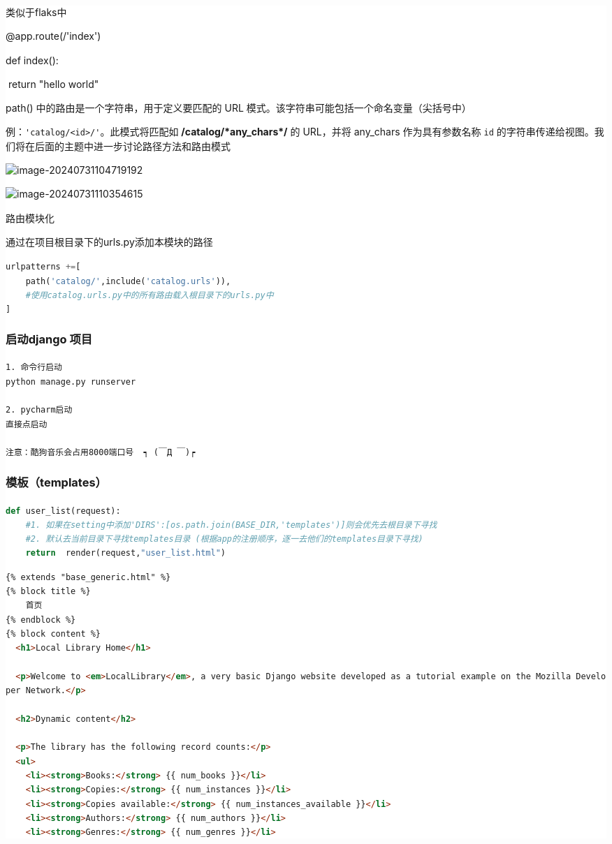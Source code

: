 
类似于flaks中

@app.route(/'index')

def index():

​	return "hello world"

path() 中的路由是一个字符串，用于定义要匹配的 URL 模式。该字符串可能包括一个命名变量（尖括号中）

例：`'catalog/<id>/'`。此模式将匹配如 **/catalog/\*any_chars\*/** 的 URL，并将 any_chars 作为具有参数名称 `id` 的字符串传递给视图。我们将在后面的主题中进一步讨论路径方法和路由模式

![image-20240731104719192](.\笔记图片\image-20240731104719192.png)

![image-20240731110354615](.\笔记图片\image-20240731110354615.png)

路由模块化

通过在项目根目录下的urls.py添加本模块的路径

```python
urlpatterns +=[
    path('catalog/',include('catalog.urls')),
    #使用catalog.urls.py中的所有路由载入根目录下的urls.py中
]
```

### 启动django 项目

```
1. 命令行启动
python manage.py runserver

2. pycharm启动 
直接点启动

注意：酷狗音乐会占用8000端口号  ┑ (￣Д ￣)┍
```

### 模板（templates）

```python
def user_list(request):
    #1. 如果在setting中添加'DIRS':[os.path.join(BASE_DIR,'templates')]则会优先去根目录下寻找
    #2. 默认去当前目录下寻找templates目录 (根据app的注册顺序，逐一去他们的templates目录下寻找)
    return  render(request,"user_list.html")
```

```html
{% extends "base_generic.html" %}
{% block title %}
    首页
{% endblock %}
{% block content %}
  <h1>Local Library Home</h1>

  <p>Welcome to <em>LocalLibrary</em>, a very basic Django website developed as a tutorial example on the Mozilla Developer Network.</p>

  <h2>Dynamic content</h2>

  <p>The library has the following record counts:</p>
  <ul>
    <li><strong>Books:</strong> {{ num_books }}</li>
    <li><strong>Copies:</strong> {{ num_instances }}</li>
    <li><strong>Copies available:</strong> {{ num_instances_available }}</li>
    <li><strong>Authors:</strong> {{ num_authors }}</li>
    <li><strong>Genres:</strong> {{ num_genres }}</li>
```